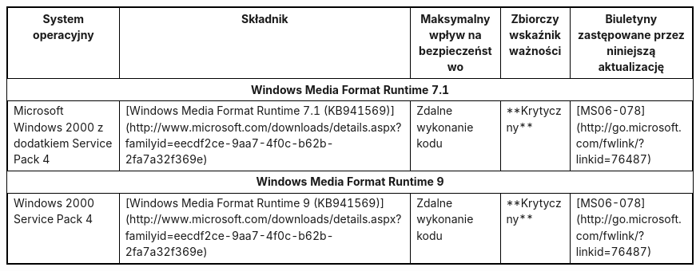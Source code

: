  
<table style="border:1px solid black;">
<tr class="thead">
<th style="border:1px solid black;" >
System operacyjny
</th>
<th style="border:1px solid black;" >
Składnik
</th>
<th style="border:1px solid black;" >
Maksymalny wpływ na bezpieczeństwo
</th>
<th style="border:1px solid black;" >
Zbiorczy wskaźnik ważności
</th>
<th style="border:1px solid black;" >
Biuletyny zastępowane przez niniejszą aktualizację
</th>
</tr>
<tr>
<th colspan="5">
Windows Media Format Runtime 7.1
</th>
</tr>
<tr>
<td style="border:1px solid black;">
Microsoft Windows 2000 z dodatkiem Service Pack 4
</td>
<td style="border:1px solid black;">
[Windows Media Format Runtime 7.1 (KB941569)](http://www.microsoft.com/downloads/details.aspx?familyid=eecdf2ce-9aa7-4f0c-b62b-2fa7a32f369e)
</td>
<td style="border:1px solid black;">
Zdalne wykonanie kodu
</td>
<td style="border:1px solid black;">
**Krytyczny**
</td>
<td style="border:1px solid black;">
[MS06-078](http://go.microsoft.com/fwlink/?linkid=76487)
</td>
</tr>
<tr>
<th colspan="5">
Windows Media Format Runtime 9
</th>
</tr>
<tr class="alternateRow">
<td style="border:1px solid black;">
Windows 2000 Service Pack 4
</td>
<td style="border:1px solid black;">
[Windows Media Format Runtime 9 (KB941569)](http://www.microsoft.com/downloads/details.aspx?familyid=eecdf2ce-9aa7-4f0c-b62b-2fa7a32f369e)
</td>
<td style="border:1px solid black;">
Zdalne wykonanie kodu
</td>
<td style="border:1px solid black;">
**Krytyczny**
</td>
<td style="border:1px solid black;">
[MS06-078](http://go.microsoft.com/fwlink/?linkid=76487)
</td>
